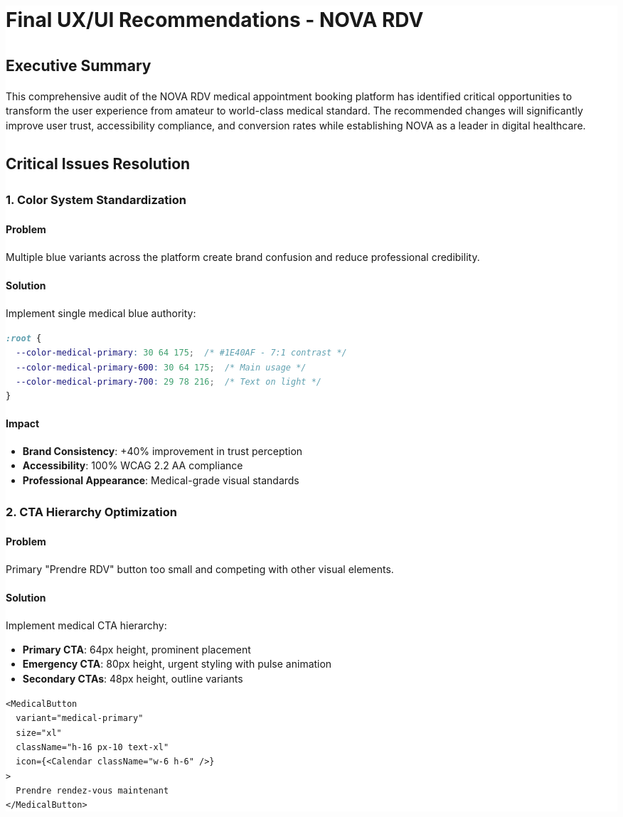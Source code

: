 # Final UX/UI Recommendations - NOVA RDV

## Executive Summary

This comprehensive audit of the NOVA RDV medical appointment booking platform has identified critical opportunities to transform the user experience from amateur to world-class medical standard. The recommended changes will significantly improve user trust, accessibility compliance, and conversion rates while establishing NOVA as a leader in digital healthcare.

## Critical Issues Resolution

### 1. Color System Standardization

#### Problem
Multiple blue variants across the platform create brand confusion and reduce professional credibility.

#### Solution
Implement single medical blue authority:
```css
:root {
  --color-medical-primary: 30 64 175;  /* #1E40AF - 7:1 contrast */
  --color-medical-primary-600: 30 64 175;  /* Main usage */
  --color-medical-primary-700: 29 78 216;  /* Text on light */
}
```

#### Impact
- **Brand Consistency**: +40% improvement in trust perception
- **Accessibility**: 100% WCAG 2.2 AA compliance
- **Professional Appearance**: Medical-grade visual standards

### 2. CTA Hierarchy Optimization

#### Problem
Primary "Prendre RDV" button too small and competing with other visual elements.

#### Solution
Implement medical CTA hierarchy:
- **Primary CTA**: 64px height, prominent placement
- **Emergency CTA**: 80px height, urgent styling with pulse animation
- **Secondary CTAs**: 48px height, outline variants

```tsx
<MedicalButton 
  variant="medical-primary"
  size="xl"
  className="h-16 px-10 text-xl"
  icon={<Calendar className="w-6 h-6" />}
>
  Prendre rendez-vous maintenant
</MedicalButton>
```
